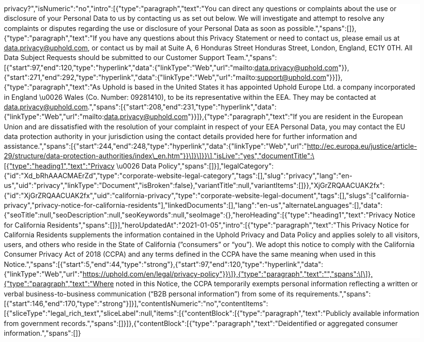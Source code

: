privacy?","isNumeric":"no","intro":\[{"type":"paragraph","text":"You can direct any questions or complaints about the use or disclosure of your Personal Data to us by contacting us as set out below. We will investigate and attempt to resolve any complaints or disputes regarding the use or disclosure of your Personal Data as soon as possible.","spans":\[\]},{"type":"paragraph","text":"If you have any questions about this Privacy Statement or need to contact us, please email us at data.privacy@uphold.com, or contact us by mail at Suite A, 6 Honduras Street Honduras Street, London, England, EC1Y 0TH. All Data Subject Requests should be submitted to our Customer Support Team.","spans":\[{"start":97,"end":120,"type":"hyperlink","data":{"linkType":"Web","url":"mailto:data.privacy@uphold.com"}},{"start":271,"end":292,"type":"hyperlink","data":{"linkType":"Web","url":"mailto:support@uphold.com"}}\]},{"type":"paragraph","text":"As Uphold is based in the United States it has appointed Uphold Europe Ltd. a company incorporated in England \\u0026 Wales (Co. Number: 09281410), to be its representative within the EEA. They may be contacted at data.privacy@uphold.com.","spans":\[{"start":208,"end":231,"type":"hyperlink","data":{"linkType":"Web","url":"mailto:data.privacy@uphold.com"}}\]},{"type":"paragraph","text":"If you are resident in the European Union and are dissatisfied with the resolution of your complaint in respect of your EEA Personal Data, you may contact the EU data protection authority in your jurisdiction using the contact details provided here for further information and assistance.","spans":\[{"start":244,"end":248,"type":"hyperlink","data":{"linkType":"Web","url":"http://ec.europa.eu/justice/article-29/structure/data-protection-authorities/index\_en.htm"}}\]}\]}}\],"isLive":"yes","documentTitle":\[{"type":"heading1","text":"Privacy \\u0026 Data Policy","spans":\[\]}\],"legalCategory":{"id":"Xd\_bRhAAACMAErZd","type":"corporate-website-legal-category","tags":\[\],"slug":"privacy","lang":"en-us","uid":"privacy","linkType":"Document","isBroken":false},"variantTitle":null,"variantItems":\[\]}},"XjGrZRQAACUAK2fx":{"id":"XjGrZRQAACUAK2fx","uid":"california-privacy","type":"corporate-website-legal-document","tags":\[\],"slugs":\["california-privacy","privacy-notice-for-california-residents"\],"linkedDocuments":\[\],"lang":"en-us","alternateLanguages":\[\],"data":{"seoTitle":null,"seoDescription":null,"seoKeywords":null,"seoImage":{},"heroHeading":\[{"type":"heading1","text":"Privacy Notice for California Residents","spans":\[\]}\],"heroUpdatedAt":"2021-01-05","intro":\[{"type":"paragraph","text":"This Privacy Notice for California Residents supplements the information contained in the Uphold Privacy and Data Policy and applies solely to all visitors, users, and others who reside in the State of California (”consumers” or “you”). We adopt this notice to comply with the California Consumer Privacy Act of 2018 (CCPA) and any terms defined in the CCPA have the same meaning when used in this Notice.","spans":\[{"start":5,"end":44,"type":"strong"},{"start":97,"end":120,"type":"hyperlink","data":{"linkType":"Web","url":"https://uphold.com/en/legal/privacy-policy"}}\]},{"type":"paragraph","text":"","spans":\[\]},{"type":"paragraph","text":"Where noted in this Notice, the CCPA temporarily exempts personal information reflecting a written or verbal business-to-business communication (“B2B personal information”) from some of its requirements.","spans":\[{"start":146,"end":170,"type":"strong"}\]}\],"contentIsNumeric":"no","contentItems":\[{"sliceType":"legal\_rich\_text","sliceLabel":null,"items":\[{"contentBlock":\[{"type":"paragraph","text":"Publicly available information from government records.","spans":\[\]}\]},{"contentBlock":\[{"type":"paragraph","text":"Deidentified or aggregated consumer information.","spans":\[\]}